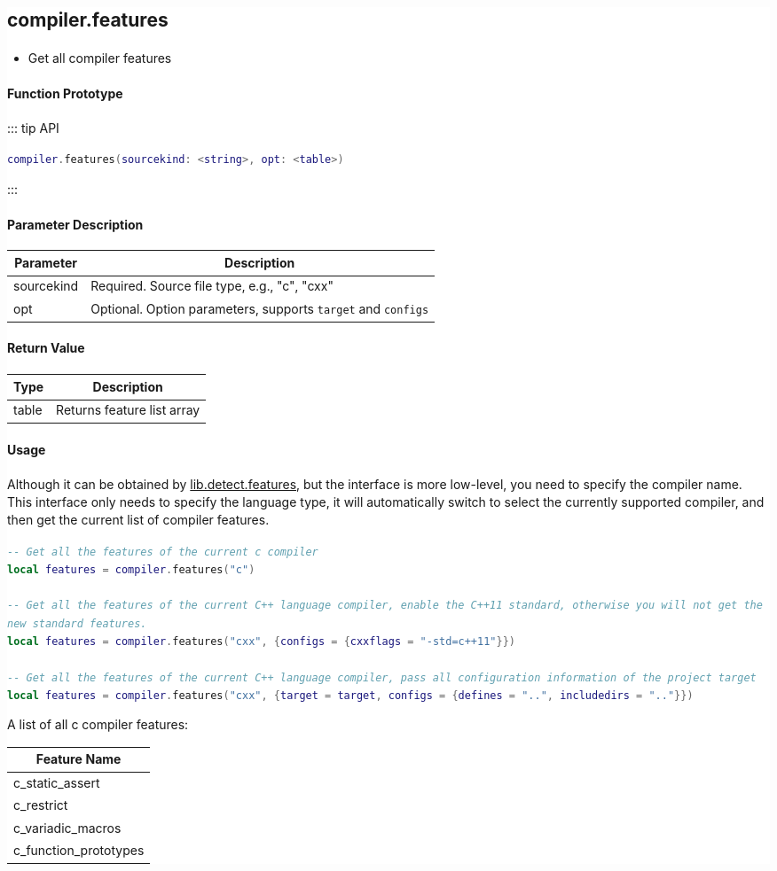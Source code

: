## compiler.features

- Get all compiler features

#### Function Prototype

::: tip API
```lua
compiler.features(sourcekind: <string>, opt: <table>)
```
:::

#### Parameter Description

| Parameter | Description |
|-----------|-------------|
| sourcekind | Required. Source file type, e.g., "c", "cxx" |
| opt | Optional. Option parameters, supports `target` and `configs` |

#### Return Value

| Type | Description |
|------|-------------|
| table | Returns feature list array |

#### Usage

Although it can be obtained by [lib.detect.features](/api/scripts/extension-modules/lib/detect#detect-features), but the interface is more low-level, you need to specify the compiler name.
This interface only needs to specify the language type, it will automatically switch to select the currently supported compiler, and then get the current list of compiler features.

```lua
-- Get all the features of the current c compiler
local features = compiler.features("c")

-- Get all the features of the current C++ language compiler, enable the C++11 standard, otherwise you will not get the new standard features.
local features = compiler.features("cxx", {configs = {cxxflags = "-std=c++11"}})

-- Get all the features of the current C++ language compiler, pass all configuration information of the project target
local features = compiler.features("cxx", {target = target, configs = {defines = "..", includedirs = ".."}})
```

A list of all c compiler features:

| Feature Name |
| --------------------- |
| c_static_assert |
| c_restrict |
| c_variadic_macros |
| c_function_prototypes |
